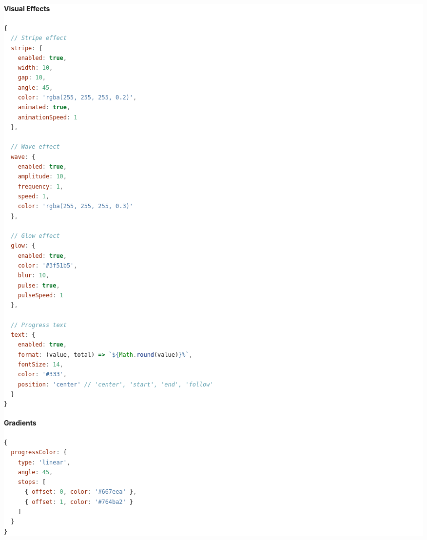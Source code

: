#### Visual Effects

```javascript
{
  // Stripe effect
  stripe: {
    enabled: true,
    width: 10,
    gap: 10,
    angle: 45,
    color: 'rgba(255, 255, 255, 0.2)',
    animated: true,
    animationSpeed: 1
  },
  
  // Wave effect
  wave: {
    enabled: true,
    amplitude: 10,
    frequency: 1,
    speed: 1,
    color: 'rgba(255, 255, 255, 0.3)'
  },
  
  // Glow effect
  glow: {
    enabled: true,
    color: '#3f51b5',
    blur: 10,
    pulse: true,
    pulseSpeed: 1
  },
  
  // Progress text
  text: {
    enabled: true,
    format: (value, total) => `${Math.round(value)}%`,
    fontSize: 14,
    color: '#333',
    position: 'center' // 'center', 'start', 'end', 'follow'
  }
}
```

#### Gradients

```javascript
{
  progressColor: {
    type: 'linear',
    angle: 45,
    stops: [
      { offset: 0, color: '#667eea' },
      { offset: 1, color: '#764ba2' }
    ]
  }
}
```
